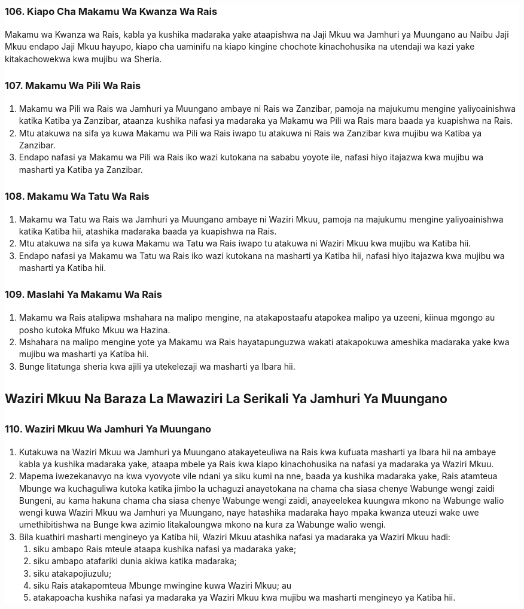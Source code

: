 ### 106. Kiapo Cha Makamu Wa Kwanza Wa Rais
Makamu wa Kwanza wa Rais, kabla ya kushika madaraka yake ataapishwa na Jaji Mkuu wa Jamhuri ya Muungano au Naibu Jaji Mkuu endapo Jaji Mkuu hayupo, kiapo cha uaminifu na kiapo kingine chochote kinachohusika na utendaji wa kazi yake kitakachowekwa kwa mujibu wa Sheria.

### 107. Makamu Wa Pili Wa Rais
1. Makamu wa Pili wa Rais wa Jamhuri ya Muungano ambaye ni Rais wa Zanzibar, pamoja na majukumu mengine yaliyoainishwa katika Katiba ya Zanzibar, ataanza kushika nafasi ya madaraka ya Makamu wa Pili wa Rais mara baada ya kuapishwa na Rais.
1. Mtu atakuwa na sifa ya kuwa Makamu wa Pili wa Rais iwapo tu atakuwa ni Rais wa Zanzibar kwa mujibu wa Katiba ya Zanzibar.
1. Endapo nafasi ya Makamu wa Pili wa Rais iko wazi kutokana na sababu yoyote ile, nafasi hiyo itajazwa kwa mujibu wa masharti ya Katiba ya Zanzibar.

### 108. Makamu Wa Tatu Wa Rais
1. Makamu wa Tatu wa Rais wa Jamhuri ya Muungano ambaye ni Waziri Mkuu, pamoja na majukumu mengine yaliyoainishwa katika Katiba hii, atashika madaraka baada ya kuapishwa na Rais.
1. Mtu atakuwa na sifa ya kuwa Makamu wa Tatu wa Rais iwapo tu atakuwa ni Waziri Mkuu kwa mujibu wa Katiba hii.
1. Endapo nafasi ya Makamu wa Tatu wa Rais iko wazi kutokana na masharti ya Katiba hii, nafasi hiyo itajazwa kwa mujibu wa masharti ya Katiba hii.

### 109. Maslahi Ya Makamu Wa Rais
1. Makamu wa Rais atalipwa mshahara na malipo mengine, na atakapostaafu atapokea malipo ya uzeeni, kiinua mgongo au posho kutoka Mfuko Mkuu wa Hazina.
1. Mshahara na malipo mengine yote ya Makamu wa Rais hayatapunguzwa wakati atakapokuwa ameshika madaraka yake kwa mujibu wa masharti ya Katiba hii.
1. Bunge litatunga sheria kwa ajili ya utekelezaji wa masharti ya Ibara hii. 

## Waziri Mkuu Na Baraza La Mawaziri La Serikali Ya Jamhuri Ya Muungano

### 110. Waziri Mkuu Wa Jamhuri Ya Muungano
1. Kutakuwa na Waziri Mkuu wa Jamhuri ya Muungano atakayeteuliwa na Rais kwa kufuata masharti ya Ibara hii na ambaye kabla ya kushika madaraka yake, ataapa mbele ya Rais kwa kiapo kinachohusika na nafasi ya madaraka ya Waziri Mkuu.
1. Mapema iwezekanavyo na kwa vyovyote vile ndani ya siku kumi na nne, baada ya kushika madaraka yake, Rais atamteua Mbunge wa kuchaguliwa kutoka katika jimbo la uchaguzi anayetokana na chama cha siasa chenye Wabunge wengi zaidi Bungeni, au kama hakuna chama cha siasa chenye Wabunge wengi zaidi, anayeelekea kuungwa mkono na Wabunge walio wengi kuwa Waziri Mkuu wa Jamhuri ya Muungano, naye hatashika madaraka hayo mpaka kwanza uteuzi wake uwe umethibitishwa na Bunge kwa azimio litakaloungwa mkono na kura za Wabunge walio wengi.
1. Bila kuathiri masharti mengineyo ya Katiba hii, Waziri Mkuu atashika nafasi ya madaraka ya Waziri Mkuu hadi:
	1. siku ambapo Rais mteule ataapa kushika nafasi ya madaraka yake;
	1. siku ambapo atafariki dunia akiwa katika madaraka;
	1. siku atakapojiuzulu;
	1. siku Rais atakapomteua Mbunge mwingine kuwa Waziri Mkuu; au
	1. atakapoacha kushika nafasi ya madaraka ya Waziri Mkuu kwa mujibu wa masharti mengineyo ya Katiba hii.
